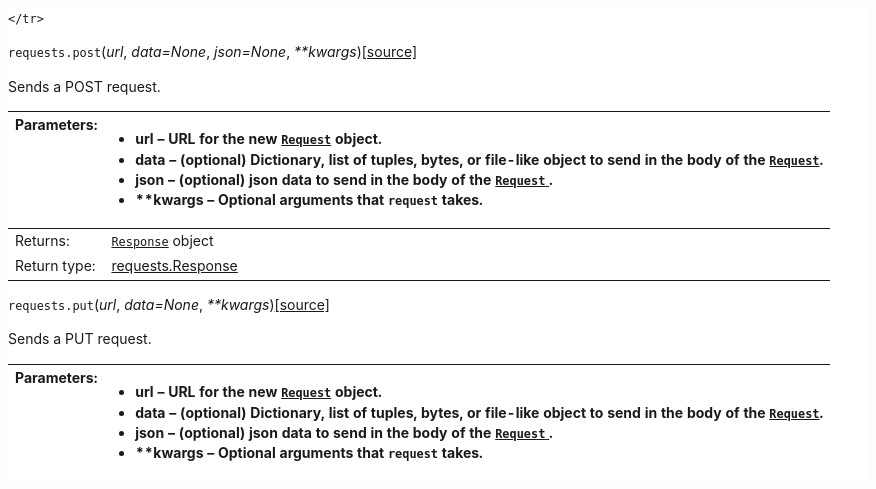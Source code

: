     </tr>
  </tbody>
</table>

`requests.post`\(_url_, _data=None_, _json=None_, _\*\*kwargs_\)[\[source\]](https://docs.python-requests.org/en/master/_modules/requests/api/#post)

Sends a POST request.

<table>
  <thead>
    <tr>
      <th style="text-align:left">Parameters:</th>
      <th style="text-align:left">
        <ul>
          <li><b>url</b> &#x2013; URL for the new <a href="https://docs.python-requests.org/en/master/api/#requests.Request"><code>Request</code></a> object.</li>
          <li><b>data</b> &#x2013; (optional) Dictionary, list of tuples, bytes, or file-like
            object to send in the body of the <a href="https://docs.python-requests.org/en/master/api/#requests.Request"><code>Request</code></a>.</li>
          <li><b>json</b> &#x2013; (optional) json data to send in the body of the
            <a
            href="https://docs.python-requests.org/en/master/api/#requests.Request"><code>Request</code>
              </a>.</li>
          <li><b>**kwargs</b> &#x2013; Optional arguments that <code>request</code> takes.</li>
        </ul>
      </th>
    </tr>
  </thead>
  <tbody>
    <tr>
      <td style="text-align:left">Returns:</td>
      <td style="text-align:left"><a href="https://docs.python-requests.org/en/master/api/#requests.Response"><code>Response</code></a> object</td>
    </tr>
    <tr>
      <td style="text-align:left">Return type:</td>
      <td style="text-align:left"><a href="https://docs.python-requests.org/en/master/api/#requests.Response">requests.Response</a>
      </td>
    </tr>
  </tbody>
</table>

`requests.put`\(_url_, _data=None_, _\*\*kwargs_\)[\[source\]](https://docs.python-requests.org/en/master/_modules/requests/api/#put)

Sends a PUT request.

<table>
  <thead>
    <tr>
      <th style="text-align:left">Parameters:</th>
      <th style="text-align:left">
        <ul>
          <li><b>url</b> &#x2013; URL for the new <a href="https://docs.python-requests.org/en/master/api/#requests.Request"><code>Request</code></a> object.</li>
          <li><b>data</b> &#x2013; (optional) Dictionary, list of tuples, bytes, or file-like
            object to send in the body of the <a href="https://docs.python-requests.org/en/master/api/#requests.Request"><code>Request</code></a>.</li>
          <li><b>json</b> &#x2013; (optional) json data to send in the body of the
            <a
            href="https://docs.python-requests.org/en/master/api/#requests.Request"><code>Request</code>
              </a>.</li>
          <li><b>**kwargs</b> &#x2013; Optional arguments that <code>request</code> takes.</li>
        </ul>